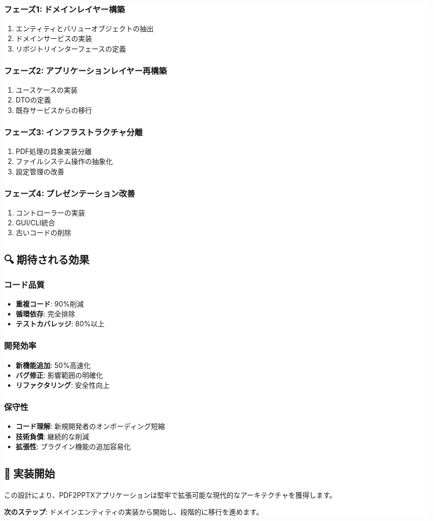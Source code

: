 ### フェーズ1: ドメインレイヤー構築
1. エンティティとバリューオブジェクトの抽出
2. ドメインサービスの実装
3. リポジトリインターフェースの定義

### フェーズ2: アプリケーションレイヤー再構築
1. ユースケースの実装
2. DTOの定義
3. 既存サービスからの移行

### フェーズ3: インフラストラクチャ分離
1. PDF処理の具象実装分離
2. ファイルシステム操作の抽象化
3. 設定管理の改善

### フェーズ4: プレゼンテーション改善
1. コントローラーの実装
2. GUI/CLI統合
3. 古いコードの削除

## 🔍 期待される効果

### コード品質
- **重複コード**: 90%削減
- **循環依存**: 完全排除
- **テストカバレッジ**: 80%以上

### 開発効率
- **新機能追加**: 50%高速化
- **バグ修正**: 影響範囲の明確化
- **リファクタリング**: 安全性向上

### 保守性
- **コード理解**: 新規開発者のオンボーディング短縮
- **技術負債**: 継続的な削減
- **拡張性**: プラグイン機能の追加容易化

## 🚀 実装開始

この設計により、PDF2PPTXアプリケーションは堅牢で拡張可能な現代的なアーキテクチャを獲得します。

**次のステップ**: ドメインエンティティの実装から開始し、段階的に移行を進めます。